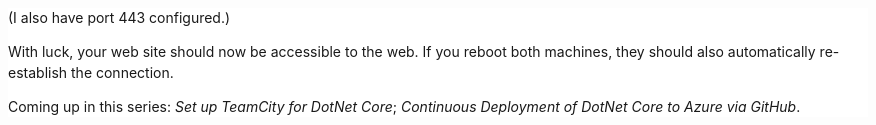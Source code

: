 (I also have port 443 configured.)

With luck, your web site should now be accessible to the web.  If you reboot both machines, they
should also automatically re-establish the connection.

Coming up in this series: *Set up TeamCity for DotNet Core*; *Continuous Deployment of DotNet Core 
to Azure via GitHub*.




